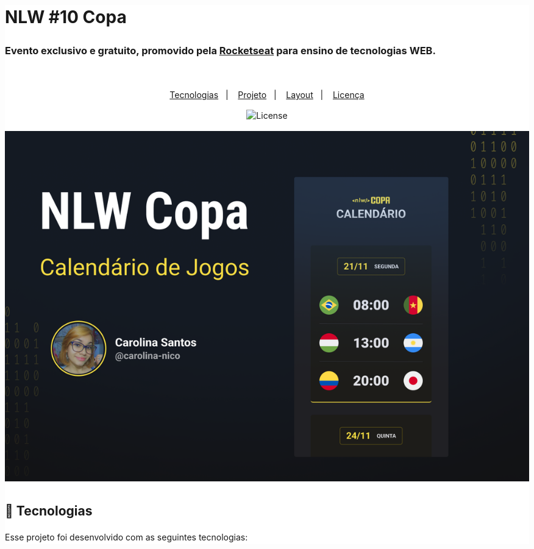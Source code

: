 # NLW #10 Copa
### Evento exclusivo e gratuito, promovido pela [Rocketseat](https://www.rocketseat.com.br/) para ensino de tecnologias WEB.
<br>
<p align="center">
<a href="#-tecnologias">Tecnologias</a>&nbsp;&nbsp;&nbsp;|&nbsp;&nbsp;&nbsp;
<a href="#-projeto">Projeto</a>&nbsp;&nbsp;&nbsp;|&nbsp;&nbsp;&nbsp;
<a href="#-layout">Layout</a>&nbsp;&nbsp;&nbsp;|&nbsp;&nbsp;&nbsp;
<a href="#-licenca">Licença</a>

<p align="center">
<img alt="License" src="https://img.shields.io/static/v1?label=license&message=MIT&color=49aa26&labelColor=000000">

<p align="center">
<img alt="calendario da copa" width="100%" src="./.github/preview.png"> 

## 🚀 Tecnologias 
Esse projeto foi desenvolvido com as seguintes tecnologias:
